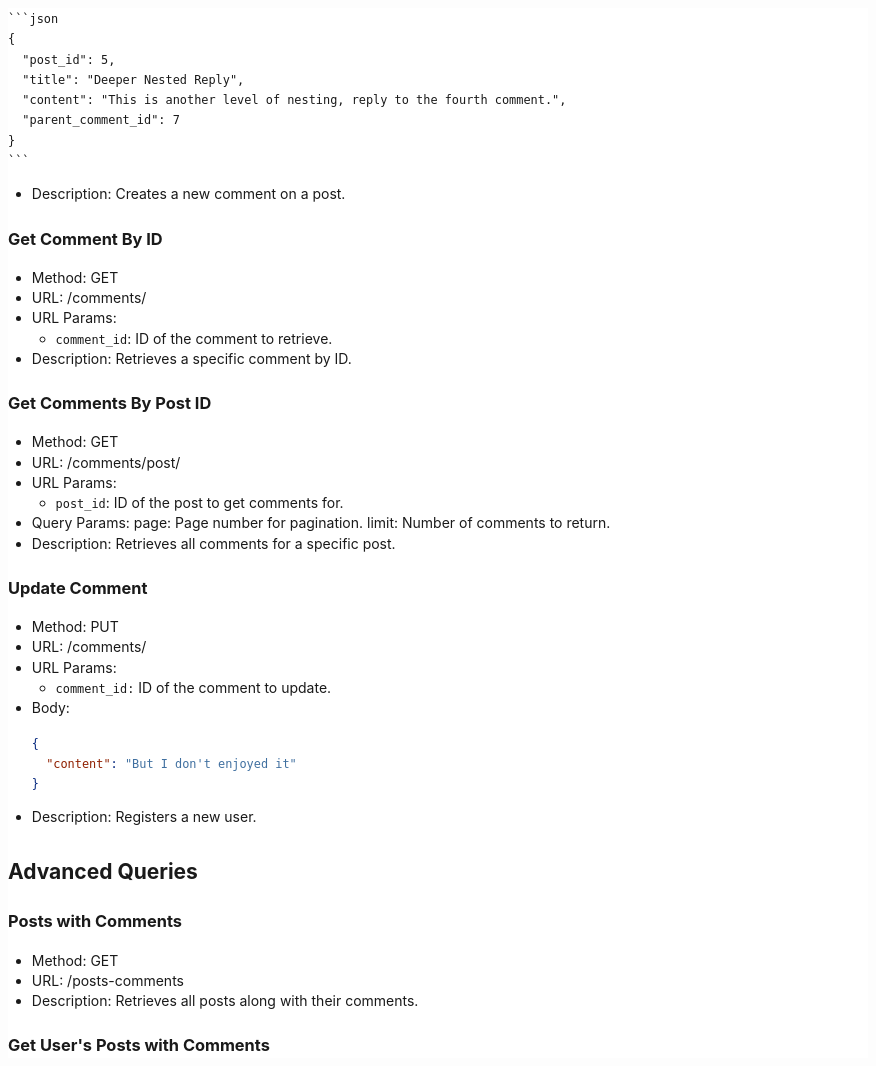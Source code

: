     ```json
    {
      "post_id": 5,
      "title": "Deeper Nested Reply",
      "content": "This is another level of nesting, reply to the fourth comment.",
      "parent_comment_id": 7
    }
    ```
* Description: Creates a new comment on a post.

### Get Comment By ID

* Method: GET
* URL: /comments/
* URL Params:
    * `comment_id`: ID of the comment to retrieve.
* Description: Retrieves a specific comment by ID.

### Get Comments By Post ID

* Method: GET
* URL: /comments/post/
* URL Params:
    * `post_id`: ID of the post to get comments for.
* Query Params:
        page: Page number for pagination.
        limit: Number of comments to return.
* Description: Retrieves all comments for a specific post.

### Update Comment

* Method: PUT
* URL: /comments/
* URL Params:
    * `comment_id:` ID of the comment to update.
* Body:
    ```json
    {
      "content": "But I don't enjoyed it"
    }
    ```
* Description: Registers a new user.

## Advanced Queries
### Posts with Comments

* Method: GET
* URL: /posts-comments
* Description: Retrieves all posts along with their comments.

### Get User's Posts with Comments
